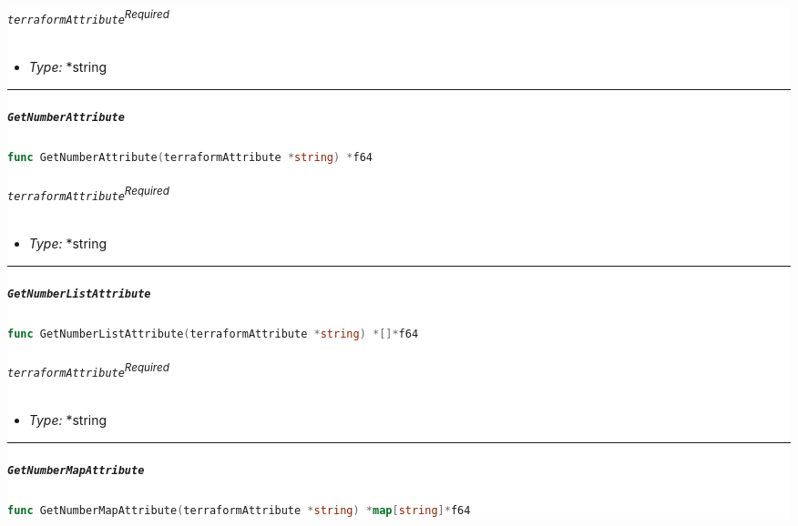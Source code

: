 ###### `terraformAttribute`<sup>Required</sup> <a name="terraformAttribute" id="@cdktf/provider-azurestack.dataAzurestackNetworkSecurityGroup.DataAzurestackNetworkSecurityGroupTimeoutsOutputReference.getListAttribute.parameter.terraformAttribute"></a>

- *Type:* *string

---

##### `GetNumberAttribute` <a name="GetNumberAttribute" id="@cdktf/provider-azurestack.dataAzurestackNetworkSecurityGroup.DataAzurestackNetworkSecurityGroupTimeoutsOutputReference.getNumberAttribute"></a>

```go
func GetNumberAttribute(terraformAttribute *string) *f64
```

###### `terraformAttribute`<sup>Required</sup> <a name="terraformAttribute" id="@cdktf/provider-azurestack.dataAzurestackNetworkSecurityGroup.DataAzurestackNetworkSecurityGroupTimeoutsOutputReference.getNumberAttribute.parameter.terraformAttribute"></a>

- *Type:* *string

---

##### `GetNumberListAttribute` <a name="GetNumberListAttribute" id="@cdktf/provider-azurestack.dataAzurestackNetworkSecurityGroup.DataAzurestackNetworkSecurityGroupTimeoutsOutputReference.getNumberListAttribute"></a>

```go
func GetNumberListAttribute(terraformAttribute *string) *[]*f64
```

###### `terraformAttribute`<sup>Required</sup> <a name="terraformAttribute" id="@cdktf/provider-azurestack.dataAzurestackNetworkSecurityGroup.DataAzurestackNetworkSecurityGroupTimeoutsOutputReference.getNumberListAttribute.parameter.terraformAttribute"></a>

- *Type:* *string

---

##### `GetNumberMapAttribute` <a name="GetNumberMapAttribute" id="@cdktf/provider-azurestack.dataAzurestackNetworkSecurityGroup.DataAzurestackNetworkSecurityGroupTimeoutsOutputReference.getNumberMapAttribute"></a>

```go
func GetNumberMapAttribute(terraformAttribute *string) *map[string]*f64
```
